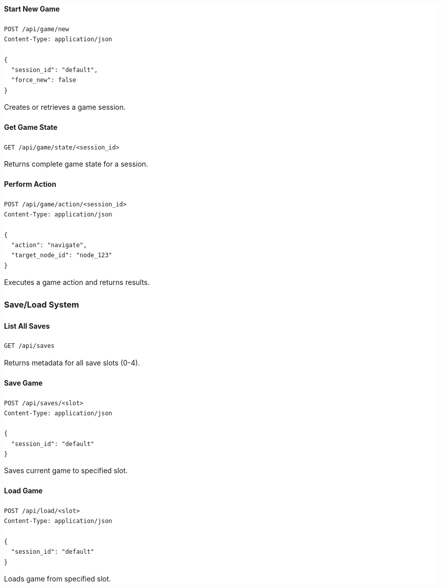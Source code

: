 #### Start New Game
```http
POST /api/game/new
Content-Type: application/json

{
  "session_id": "default",
  "force_new": false
}
```
Creates or retrieves a game session.

#### Get Game State
```http
GET /api/game/state/<session_id>
```
Returns complete game state for a session.

#### Perform Action
```http
POST /api/game/action/<session_id>
Content-Type: application/json

{
  "action": "navigate",
  "target_node_id": "node_123"
}
```
Executes a game action and returns results.

### Save/Load System

#### List All Saves
```http
GET /api/saves
```
Returns metadata for all save slots (0-4).

#### Save Game
```http
POST /api/saves/<slot>
Content-Type: application/json

{
  "session_id": "default"
}
```
Saves current game to specified slot.

#### Load Game
```http
POST /api/load/<slot>
Content-Type: application/json

{
  "session_id": "default"
}
```
Loads game from specified slot.

